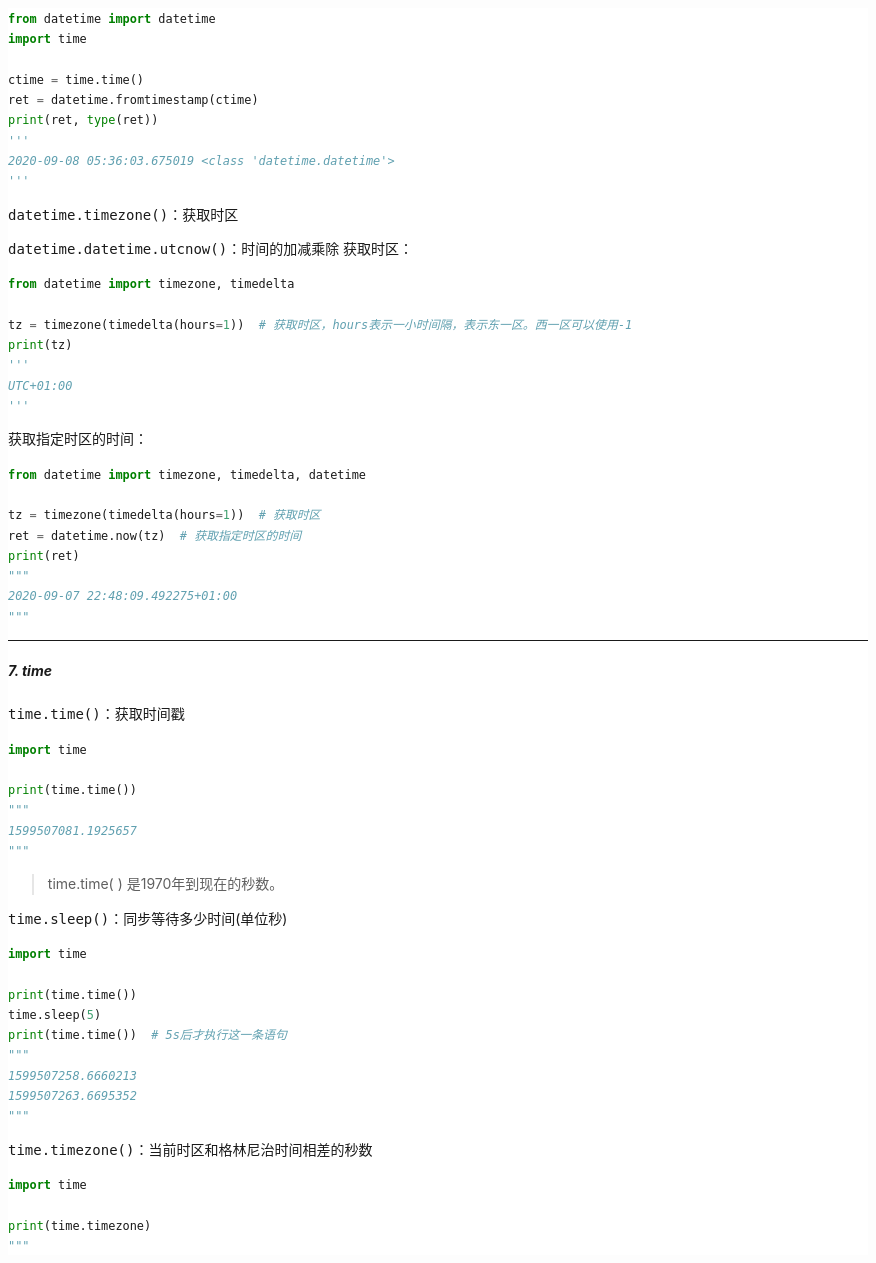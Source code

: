 ```python
from datetime import datetime
import time

ctime = time.time()
ret = datetime.fromtimestamp(ctime)
print(ret, type(ret))
'''
2020-09-08 05:36:03.675019 <class 'datetime.datetime'>
'''
```
<kbd>datetime.timezone()</kbd>：获取时区

<kbd>datetime.datetime.utcnow()</kbd>：时间的加减乘除
获取时区：
```python
from datetime import timezone, timedelta

tz = timezone(timedelta(hours=1))  # 获取时区，hours表示一小时间隔，表示东一区。西一区可以使用-1
print(tz)
'''
UTC+01:00
'''
```
获取指定时区的时间：
```python
from datetime import timezone, timedelta, datetime

tz = timezone(timedelta(hours=1))  # 获取时区
ret = datetime.now(tz)  # 获取指定时区的时间
print(ret)
"""
2020-09-07 22:48:09.492275+01:00
"""
```
<hr>

##### 7. time
<kbd>time.time()</kbd>：获取时间戳
```python
import time

print(time.time())
"""
1599507081.1925657
"""
```
><font>time.time( ) 是1970年到现在的秒数。</font>

<kbd>time.sleep()</kbd>：同步等待多少时间(单位秒)
```python
import time

print(time.time())
time.sleep(5)
print(time.time())  # 5s后才执行这一条语句
"""
1599507258.6660213
1599507263.6695352
"""
```
<kbd>time.timezone()</kbd>：当前时区和格林尼治时间相差的秒数
```python
import time

print(time.timezone)
"""
```